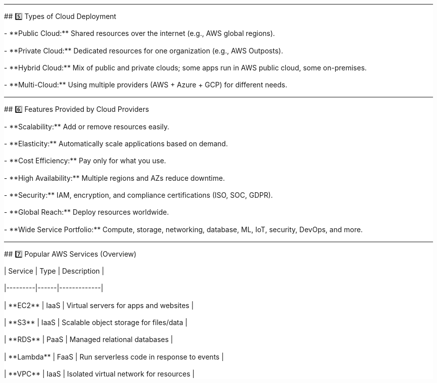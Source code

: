 

---



\## 5️⃣ Types of Cloud Deployment

\- \*\*Public Cloud:\*\* Shared resources over the internet (e.g., AWS global regions).  

\- \*\*Private Cloud:\*\* Dedicated resources for one organization (e.g., AWS Outposts).  

\- \*\*Hybrid Cloud:\*\* Mix of public and private clouds; some apps run in AWS public cloud, some on-premises.  

\- \*\*Multi-Cloud:\*\* Using multiple providers (AWS + Azure + GCP) for different needs.  



---



\## 6️⃣ Features Provided by Cloud Providers

\- \*\*Scalability:\*\* Add or remove resources easily.  

\- \*\*Elasticity:\*\* Automatically scale applications based on demand.  

\- \*\*Cost Efficiency:\*\* Pay only for what you use.  

\- \*\*High Availability:\*\* Multiple regions and AZs reduce downtime.  

\- \*\*Security:\*\* IAM, encryption, and compliance certifications (ISO, SOC, GDPR).  

\- \*\*Global Reach:\*\* Deploy resources worldwide.  

\- \*\*Wide Service Portfolio:\*\* Compute, storage, networking, database, ML, IoT, security, DevOps, and more.  



---



\## 7️⃣ Popular AWS Services (Overview)



| Service | Type | Description |

|---------|------|-------------|

| \*\*EC2\*\* | IaaS | Virtual servers for apps and websites |

| \*\*S3\*\* | IaaS | Scalable object storage for files/data |

| \*\*RDS\*\* | PaaS | Managed relational databases |

| \*\*Lambda\*\* | FaaS | Run serverless code in response to events |

| \*\*VPC\*\* | IaaS | Isolated virtual network for resources |
